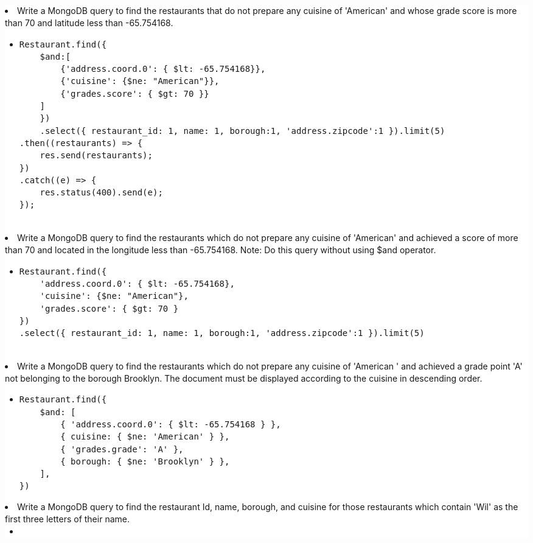 </li>
<li>Write a MongoDB query to find the restaurants that do not prepare any cuisine of 'American' and whose grade score is more than 70 and latitude less than -65.754168.
    <ul>
        <li>
            <pre>
Restaurant.find({ 
    $and:[
        {'address.coord.0': { $lt: -65.754168}},
        {'cuisine': {$ne: "American"}},
        {'grades.score': { $gt: 70 }}
    ]
    })
    .select({ restaurant_id: 1, name: 1, borough:1, 'address.zipcode':1 }).limit(5)
.then((restaurants) => {
    res.send(restaurants);
})
.catch((e) => {
    res.status(400).send(e);
});            
            </pre>
        </li>
    </ul>

</li>
<li>Write a MongoDB query to find the restaurants which do not prepare any cuisine of 'American' and achieved a score of more than 70 and located in the longitude less than -65.754168. Note: Do this query without using $and operator.
    <ul>
        <li>
            <pre>
Restaurant.find({ 
    'address.coord.0': { $lt: -65.754168},
    'cuisine': {$ne: "American"},
    'grades.score': { $gt: 70 }
})
.select({ restaurant_id: 1, name: 1, borough:1, 'address.zipcode':1 }).limit(5)
  
</pre>
</li>
</ul>

</li>
<li>Write a MongoDB query to find the restaurants which do not prepare any cuisine of 'American ' and achieved a grade point 'A' not belonging to the borough Brooklyn. The document must be displayed according to the cuisine in descending order.
    <ul>
        <li>
<pre>
Restaurant.find({
    $and: [
        { 'address.coord.0': { $lt: -65.754168 } },
        { cuisine: { $ne: 'American' } },
        { 'grades.grade': 'A' },
        { borough: { $ne: 'Brooklyn' } },
    ],
}) 
</pre>
        </li>
    </ul>
</li>
<li>Write a MongoDB query to find the restaurant Id, name, borough, and cuisine for those restaurants which contain 'Wil' as the first three letters of their name.
    <ul>
        <li>